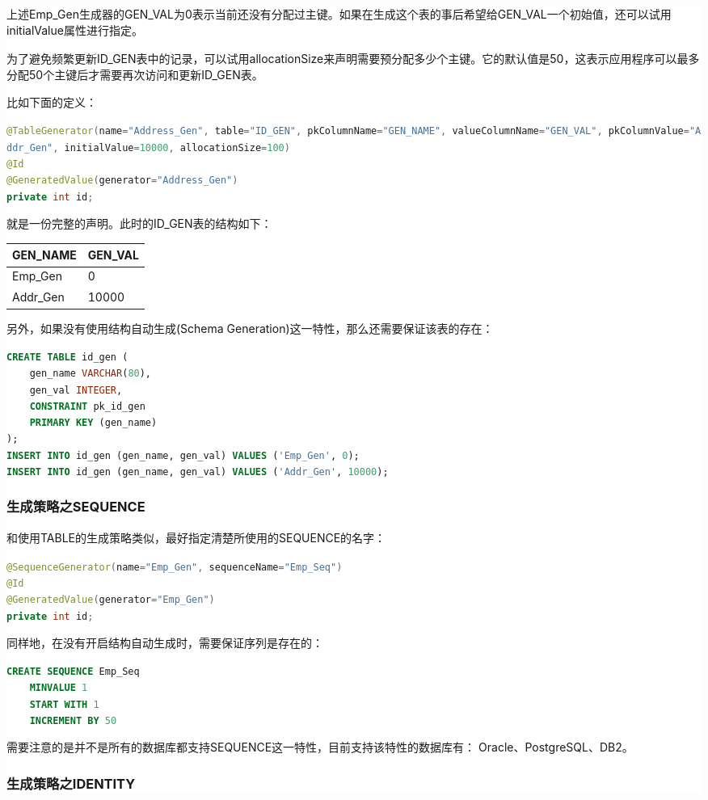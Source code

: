 上述Emp_Gen生成器的GEN_VAL为0表示当前还没有分配过主键。如果在生成这个表的事后希望给GEN_VAL一个初始值，还可以试用initialValue属性进行指定。

为了避免频繁更新ID_GEN表中的记录，可以试用allocationSize来声明需要预分配多少个主键。它的默认值是50，这表示应用程序可以最多分配50个主键后才需要再次访问和更新ID_GEN表。

比如下面的定义：

```java
@TableGenerator(name="Address_Gen", table="ID_GEN", pkColumnName="GEN_NAME", valueColumnName="GEN_VAL", pkColumnValue="Addr_Gen", initialValue=10000, allocationSize=100)
@Id 
@GeneratedValue(generator="Address_Gen")
private int id;
```

就是一份完整的声明。此时的ID_GEN表的结构如下：

|GEN_NAME|GEN_VAL|
|:----    |:---|
|Emp_Gen |0  |
|Addr_Gen |10000  |

另外，如果没有使用结构自动生成(Schema Generation)这一特性，那么还需要保证该表的存在：

```sql
CREATE TABLE id_gen (
    gen_name VARCHAR(80),
    gen_val INTEGER,
    CONSTRAINT pk_id_gen
    PRIMARY KEY (gen_name)
);
INSERT INTO id_gen (gen_name, gen_val) VALUES ('Emp_Gen', 0);
INSERT INTO id_gen (gen_name, gen_val) VALUES ('Addr_Gen', 10000);
```

### 生成策略之SEQUENCE

和使用TABLE的生成策略类似，最好指定清楚所使用的SEQUENCE的名字：

```java
@SequenceGenerator(name="Emp_Gen", sequenceName="Emp_Seq")
@Id 
@GeneratedValue(generator="Emp_Gen")
private int id;
```

同样地，在没有开启结构自动生成时，需要保证序列是存在的：

```sql
CREATE SEQUENCE Emp_Seq
	MINVALUE 1
	START WITH 1
	INCREMENT BY 50
```

需要注意的是并不是所有的数据库都支持SEQUENCE这一特性，目前支持该特性的数据库有： Oracle、PostgreSQL、DB2。

### 生成策略之IDENTITY
